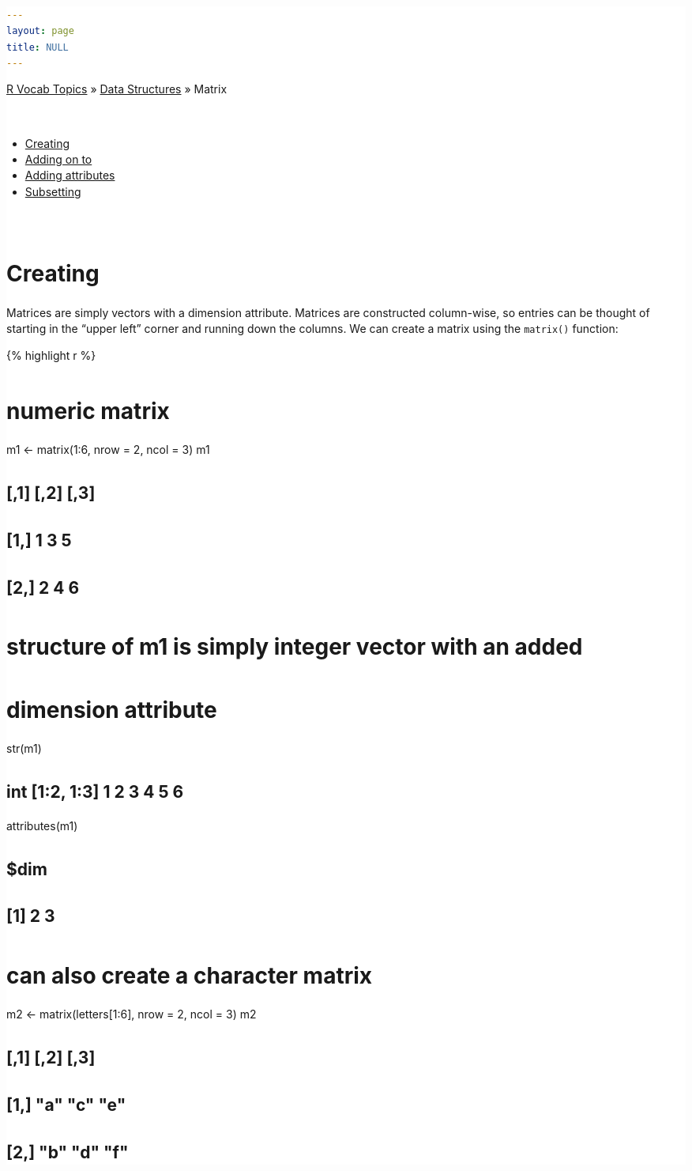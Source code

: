 ```yaml
---
layout: page
title: NULL
---
```


[R Vocab Topics](index) &#187; [Data Structures](data_structures) &#187; Matrix

<br>

* <a href="#creating">Creating</a>
* <a href="#adding">Adding on to</a>
* <a href="#attributes">Adding attributes</a>
* <a href="#subsetting">Subsetting</a>

<br>

<a name="creating"></a>

# Creating
Matrices are simply vectors with a dimension attribute.  Matrices are constructed column-wise, so entries can be thought of starting in the “upper left” corner and running down the columns.  We can create a matrix using the `matrix()` function:

{% highlight r %}
# numeric matrix
m1 <- matrix(1:6, nrow = 2, ncol = 3)
m1
##      [,1] [,2] [,3]
## [1,]    1    3    5
## [2,]    2    4    6

# structure of m1 is simply integer vector with an added
# dimension attribute
str(m1)
##  int [1:2, 1:3] 1 2 3 4 5 6
attributes(m1)
## $dim
## [1] 2 3

# can also create a character matrix
m2 <- matrix(letters[1:6], nrow = 2, ncol = 3)
m2
##      [,1] [,2] [,3]
## [1,] "a"  "c"  "e" 
## [2,] "b"  "d"  "f"
